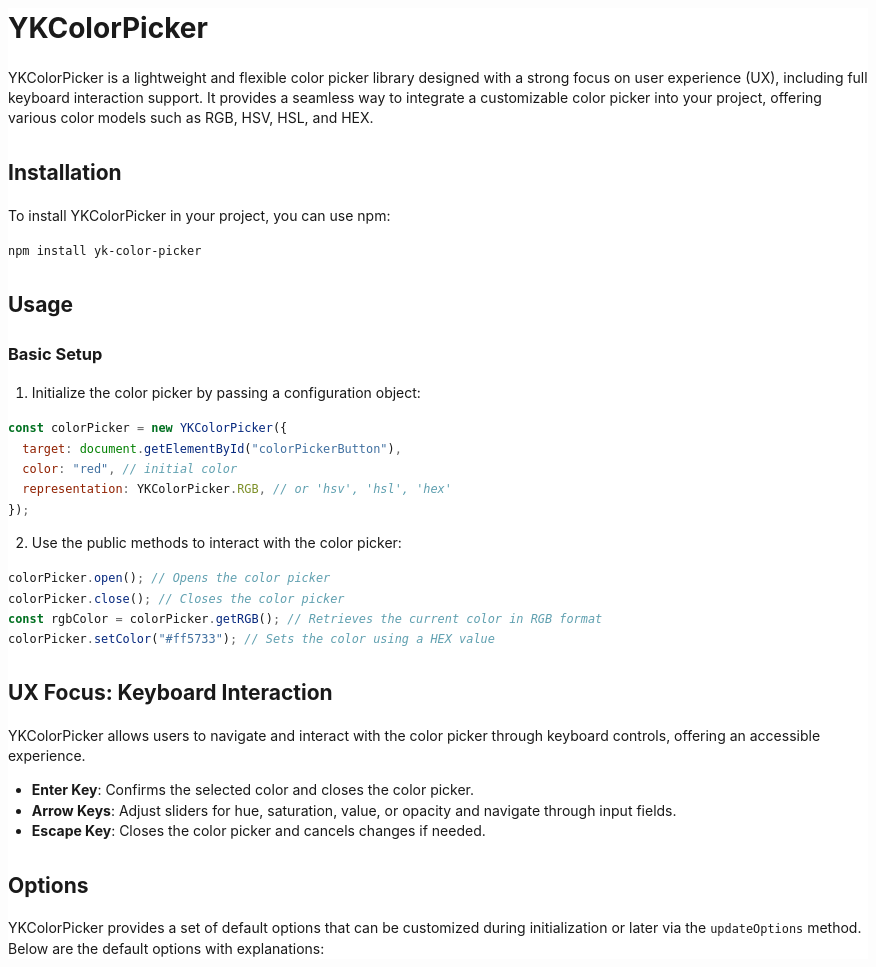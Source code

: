 # YKColorPicker

YKColorPicker is a lightweight and flexible color picker library designed with a strong focus on user experience (UX), including full keyboard interaction support. It provides a seamless way to integrate a customizable color picker into your project, offering various color models such as RGB, HSV, HSL, and HEX.

## Installation

To install YKColorPicker in your project, you can use npm:

```bash
npm install yk-color-picker
```

## Usage

### Basic Setup

1. Initialize the color picker by passing a configuration object:

```javascript
const colorPicker = new YKColorPicker({
  target: document.getElementById("colorPickerButton"),
  color: "red", // initial color
  representation: YKColorPicker.RGB, // or 'hsv', 'hsl', 'hex'
});
```

2. Use the public methods to interact with the color picker:

```javascript
colorPicker.open(); // Opens the color picker
colorPicker.close(); // Closes the color picker
const rgbColor = colorPicker.getRGB(); // Retrieves the current color in RGB format
colorPicker.setColor("#ff5733"); // Sets the color using a HEX value
```

## UX Focus: Keyboard Interaction

YKColorPicker allows users to navigate and interact with the color picker through keyboard controls, offering an accessible experience.

- **Enter Key**: Confirms the selected color and closes the color picker.
- **Arrow Keys**: Adjust sliders for hue, saturation, value, or opacity and navigate through input fields.
- **Escape Key**: Closes the color picker and cancels changes if needed.

## Options

YKColorPicker provides a set of default options that can be customized during initialization or later via the `updateOptions` method. Below are the default options with explanations:
